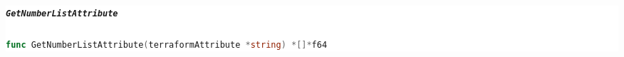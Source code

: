 ##### `GetNumberListAttribute` <a name="GetNumberListAttribute" id="@cdktf/provider-cloudflare.dataCloudflareNotificationPolicies.DataCloudflareNotificationPoliciesResultMechanismsEmailOutputReference.getNumberListAttribute"></a>

```go
func GetNumberListAttribute(terraformAttribute *string) *[]*f64
```

